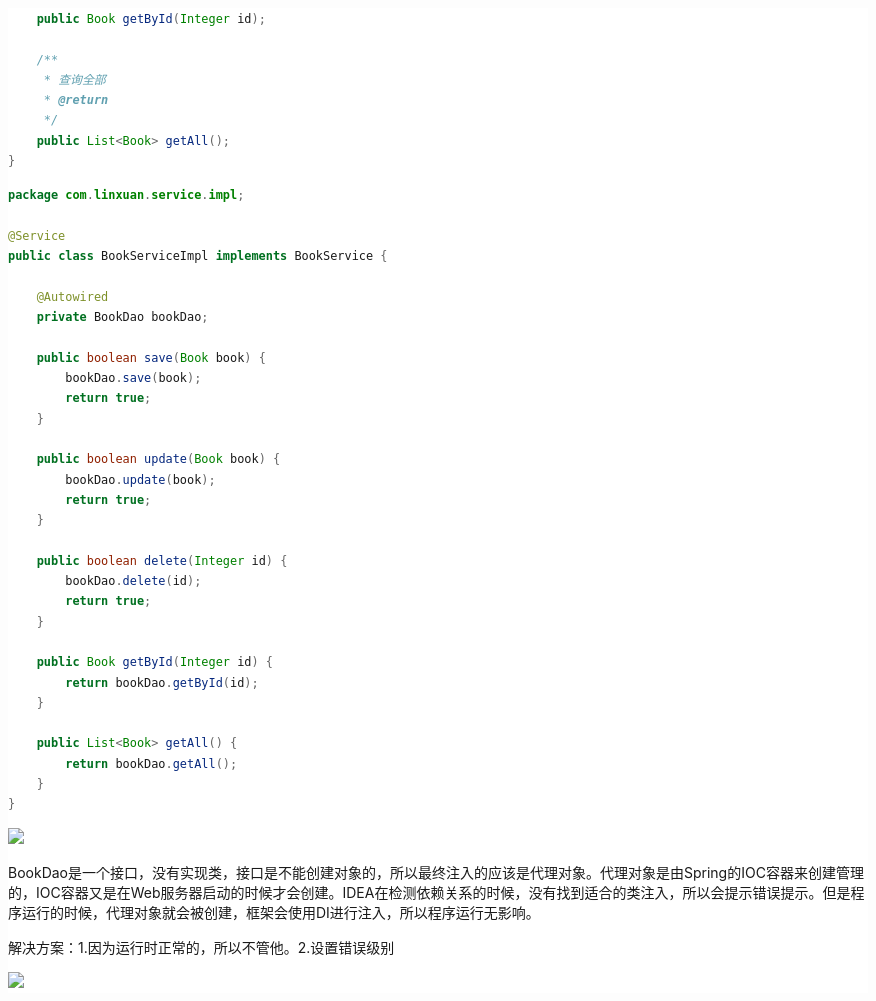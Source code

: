 ```java
    public Book getById(Integer id);

    /**
     * 查询全部
     * @return
     */
    public List<Book> getAll();
}
```

```java
package com.linxuan.service.impl;

@Service
public class BookServiceImpl implements BookService {

    @Autowired
    private BookDao bookDao;

    public boolean save(Book book) {
        bookDao.save(book);
        return true;
    }

    public boolean update(Book book) {
        bookDao.update(book);
        return true;
    }

    public boolean delete(Integer id) {
        bookDao.delete(id);
        return true;
    }

    public Book getById(Integer id) {
        return bookDao.getById(id);
    }

    public List<Book> getAll() {
        return bookDao.getAll();
    }
}
```

![](D:\Java\笔记\图片\4-03【SpringMVC】\1-6.png)

BookDao是一个接口，没有实现类，接口是不能创建对象的，所以最终注入的应该是代理对象。代理对象是由Spring的IOC容器来创建管理的，IOC容器又是在Web服务器启动的时候才会创建。IDEA在检测依赖关系的时候，没有找到适合的类注入，所以会提示错误提示。但是程序运行的时候，代理对象就会被创建，框架会使用DI进行注入，所以程序运行无影响。

解决方案：1.因为运行时正常的，所以不管他。2.设置错误级别

![](D:\Java\笔记\图片\4-03【SpringMVC】\1-7.png)
